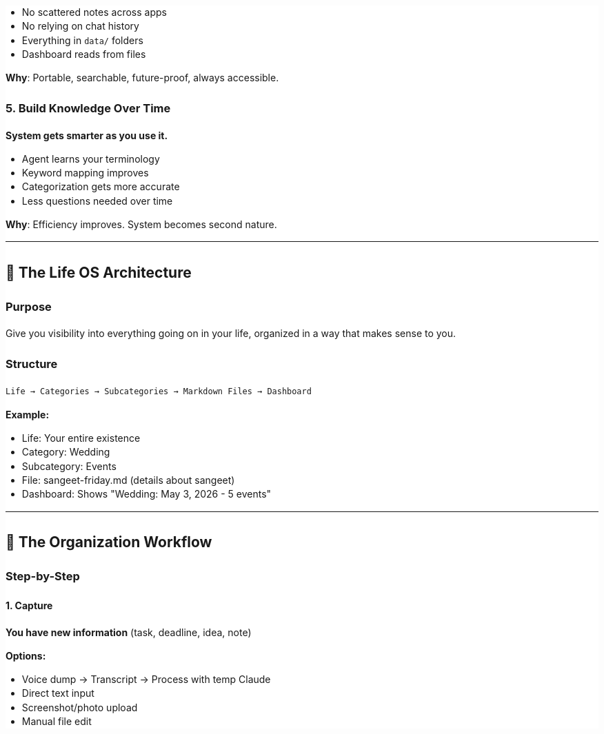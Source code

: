 - No scattered notes across apps
- No relying on chat history
- Everything in `data/` folders
- Dashboard reads from files

**Why**: Portable, searchable, future-proof, always accessible.

### 5. Build Knowledge Over Time
**System gets smarter as you use it.**

- Agent learns your terminology
- Keyword mapping improves
- Categorization gets more accurate
- Less questions needed over time

**Why**: Efficiency improves. System becomes second nature.

---

## 📁 The Life OS Architecture

### Purpose
Give you visibility into everything going on in your life, organized in a way that makes sense to you.

### Structure
```
Life → Categories → Subcategories → Markdown Files → Dashboard
```

**Example:**
- Life: Your entire existence
- Category: Wedding
- Subcategory: Events
- File: sangeet-friday.md (details about sangeet)
- Dashboard: Shows "Wedding: May 3, 2026 - 5 events"

---

## 🔄 The Organization Workflow

### Step-by-Step

#### 1. Capture
**You have new information** (task, deadline, idea, note)

**Options:**
- Voice dump → Transcript → Process with temp Claude
- Direct text input
- Screenshot/photo upload
- Manual file edit
